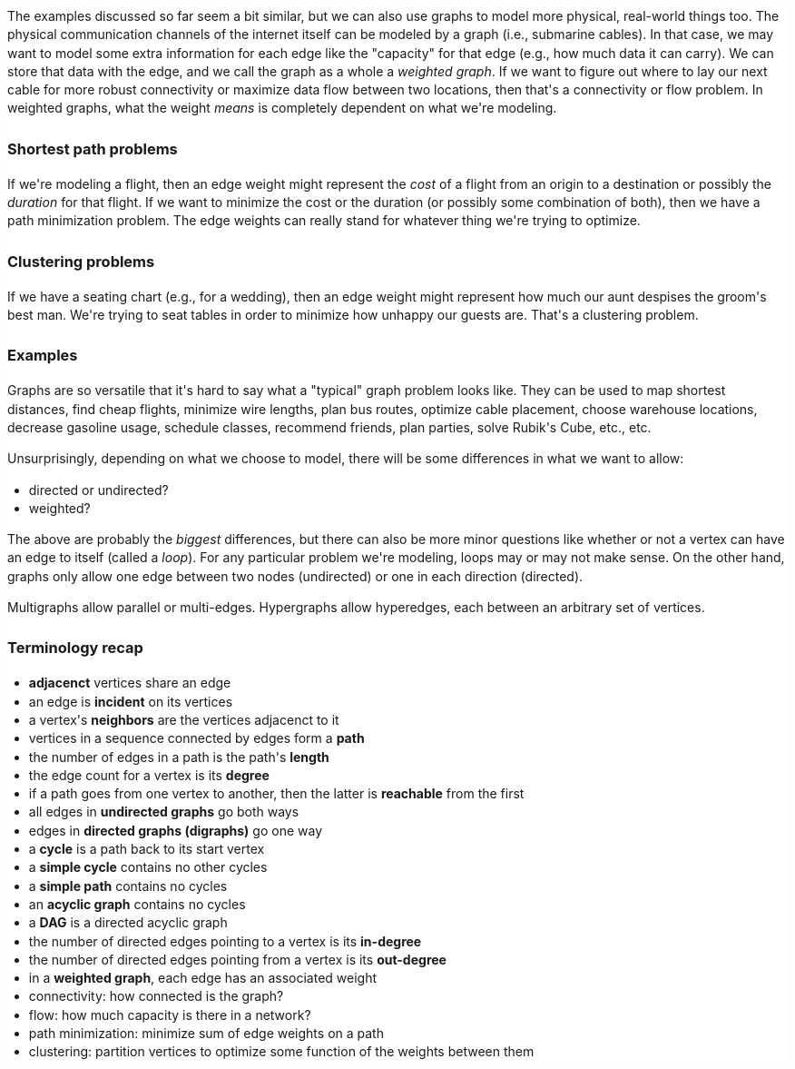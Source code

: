 The examples discussed so far seem a bit similar, but we can also use graphs to model more physical, real-world things too. The physical communication channels of the internet itself can be modeled by a graph (i.e., submarine cables). In that case, we may want to model some extra information for each edge like the "capacity" for that edge (e.g., how much data it can carry). We can store that data with the edge, and we call the graph as a whole a *weighted graph*. If we want to figure out where to lay our next cable for more robust connectivity or maximize data flow between two locations, then that's a connectivity or flow problem. In weighted graphs, what the weight *means* is completely dependent on what we're modeling. 

### Shortest path problems

If we're modeling a flight, then an edge weight might represent the *cost* of a flight from an origin to a destination or possibly the *duration* for that flight. If we want to minimize the cost or the duration (or possibly some combination of both), then we have a path minimization problem. The edge weights can really stand for whatever thing we're trying to optimize.

### Clustering problems

If we have a seating chart (e.g., for a wedding), then an edge weight might represent how much our aunt despises the groom's best man. We're trying to seat tables in order to minimize how unhappy our guests are. That's a clustering problem.

### Examples

Graphs are so versatile that it's hard to say what a "typical" graph problem looks like. They can be used to map shortest distances, find cheap flights, minimize wire lengths, plan bus routes, optimize cable placement, choose warehouse locations, decrease gasoline usage, schedule classes, recommend friends, plan parties, solve Rubik's Cube, etc., etc.

Unsurprisingly, depending on what we choose to model, there will be some differences in what we want to allow:

- directed or undirected?
- weighted?

The above are probably the *biggest* differences, but there can also be more minor questions like whether or not a vertex can have an edge to itself (called a *loop*). For any particular problem we're modeling, loops may or may not make sense. On the other hand, graphs only allow one edge between two nodes (undirected) or one in each direction (directed).

Multigraphs allow parallel or multi-edges. Hypergraphs allow hyperedges, each between an arbitrary set of vertices.

### Terminology recap

- **adjacenct** vertices share an edge
- an edge is **incident** on its vertices
- a vertex's **neighbors** are the vertices adjacenct to it
- vertices in a sequence connected by edges form a **path**
- the number of edges in a path is the path's **length**
- the edge count for a vertex is its **degree**
- if a path goes from one vertex to another, then the latter is **reachable** from the first
- all edges in **undirected graphs** go both ways
- edges in **directed graphs (digraphs)** go one way
- a **cycle** is a path back to its start vertex
- a **simple cycle** contains no other cycles
- a **simple path** contains no cycles
- an **acyclic graph** contains no cycles
- a **DAG** is a directed acyclic graph
- the number of directed edges pointing to a vertex is its **in-degree**
- the number of directed edges pointing from a vertex is its **out-degree**
- in a **weighted graph**, each edge has an associated weight
- connectivity: how connected is the graph?
- flow: how much capacity is there in a network?
- path minimization: minimize sum of edge weights on a path
- clustering: partition vertices to optimize some function of the weights between them
